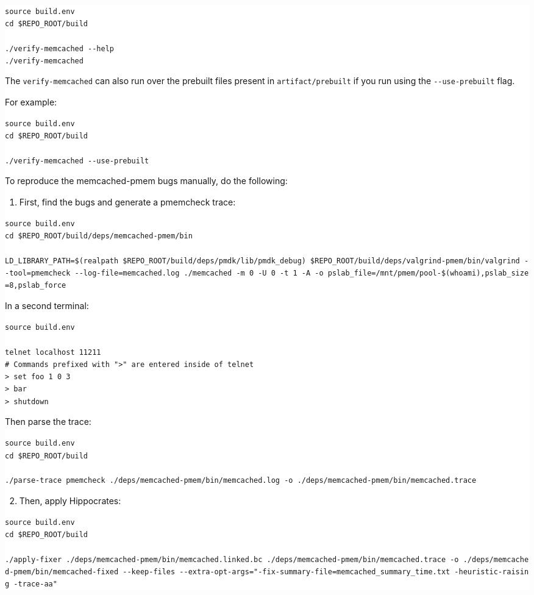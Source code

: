 ```shell
source build.env
cd $REPO_ROOT/build

./verify-memcached --help
./verify-memcached 
```

The `verify-memcached` can also run over the prebuilt files present in `artifact/prebuilt`
if you run using the `--use-prebuilt` flag.

For example:

```shell
source build.env
cd $REPO_ROOT/build

./verify-memcached --use-prebuilt
```

To reproduce the memcached-pmem bugs manually, do the following:

1. First, find the bugs and generate a pmemcheck trace:

```shell
source build.env
cd $REPO_ROOT/build/deps/memcached-pmem/bin

LD_LIBRARY_PATH=$(realpath $REPO_ROOT/build/deps/pmdk/lib/pmdk_debug) $REPO_ROOT/build/deps/valgrind-pmem/bin/valgrind --tool=pmemcheck --log-file=memcached.log ./memcached -m 0 -U 0 -t 1 -A -o pslab_file=/mnt/pmem/pool-$(whoami),pslab_size=8,pslab_force
```

In a second terminal:
```shell
source build.env

telnet localhost 11211
# Commands prefixed with ">" are entered inside of telnet
> set foo 1 0 3
> bar
> shutdown
```

Then parse the trace:
```shell
source build.env
cd $REPO_ROOT/build

./parse-trace pmemcheck ./deps/memcached-pmem/bin/memcached.log -o ./deps/memcached-pmem/bin/memcached.trace
```

2. Then, apply Hippocrates:
```shell
source build.env
cd $REPO_ROOT/build

./apply-fixer ./deps/memcached-pmem/bin/memcached.linked.bc ./deps/memcached-pmem/bin/memcached.trace -o ./deps/memcached-pmem/bin/memcached-fixed --keep-files --extra-opt-args="-fix-summary-file=memcached_summary_time.txt -heuristic-raising -trace-aa" 
```
